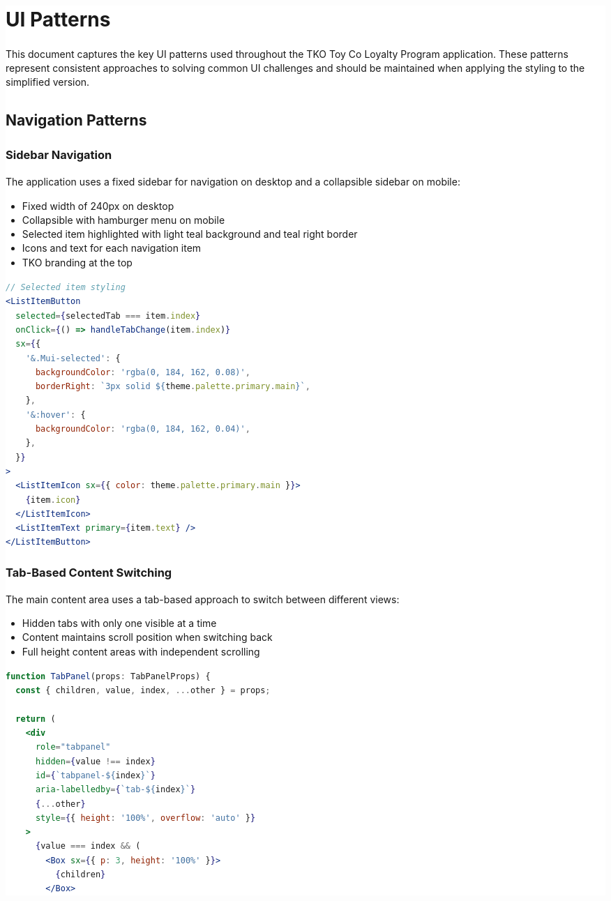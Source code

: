 # UI Patterns

This document captures the key UI patterns used throughout the TKO Toy Co Loyalty Program application. These patterns represent consistent approaches to solving common UI challenges and should be maintained when applying the styling to the simplified version.

## Navigation Patterns

### Sidebar Navigation

The application uses a fixed sidebar for navigation on desktop and a collapsible sidebar on mobile:

- Fixed width of 240px on desktop
- Collapsible with hamburger menu on mobile
- Selected item highlighted with light teal background and teal right border
- Icons and text for each navigation item
- TKO branding at the top

```jsx
// Selected item styling
<ListItemButton
  selected={selectedTab === item.index}
  onClick={() => handleTabChange(item.index)}
  sx={{
    '&.Mui-selected': {
      backgroundColor: 'rgba(0, 184, 162, 0.08)',
      borderRight: `3px solid ${theme.palette.primary.main}`,
    },
    '&:hover': {
      backgroundColor: 'rgba(0, 184, 162, 0.04)',
    },
  }}
>
  <ListItemIcon sx={{ color: theme.palette.primary.main }}>
    {item.icon}
  </ListItemIcon>
  <ListItemText primary={item.text} />
</ListItemButton>
```

### Tab-Based Content Switching

The main content area uses a tab-based approach to switch between different views:

- Hidden tabs with only one visible at a time
- Content maintains scroll position when switching back
- Full height content areas with independent scrolling

```jsx
function TabPanel(props: TabPanelProps) {
  const { children, value, index, ...other } = props;

  return (
    <div
      role="tabpanel"
      hidden={value !== index}
      id={`tabpanel-${index}`}
      aria-labelledby={`tab-${index}`}
      {...other}
      style={{ height: '100%', overflow: 'auto' }}
    >
      {value === index && (
        <Box sx={{ p: 3, height: '100%' }}>
          {children}
        </Box>
```